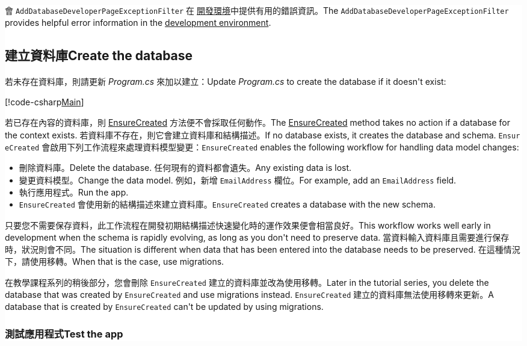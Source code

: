 <span data-ttu-id="9f99c-294">會 `AddDatabaseDeveloperPageExceptionFilter` 在 [開發環境](xref:fundamentals/environments)中提供有用的錯誤資訊。</span><span class="sxs-lookup"><span data-stu-id="9f99c-294">The `AddDatabaseDeveloperPageExceptionFilter` provides helpful error information in the [development environment](xref:fundamentals/environments).</span></span>

## <a name="create-the-database"></a><span data-ttu-id="9f99c-295">建立資料庫</span><span class="sxs-lookup"><span data-stu-id="9f99c-295">Create the database</span></span>

<span data-ttu-id="9f99c-296">若未存在資料庫，則請更新 *Program.cs* 來加以建立：</span><span class="sxs-lookup"><span data-stu-id="9f99c-296">Update *Program.cs* to create the database if it doesn't exist:</span></span>

[!code-csharp[Main](intro/samples/cu30snapshots/1-intro/Program.cs?highlight=1-2,14-18,21-38)]

<span data-ttu-id="9f99c-297">若已存在內容的資料庫，則 [EnsureCreated](/dotnet/api/microsoft.entityframeworkcore.infrastructure.databasefacade.ensurecreated#Microsoft_EntityFrameworkCore_Infrastructure_DatabaseFacade_EnsureCreated) 方法便不會採取任何動作。</span><span class="sxs-lookup"><span data-stu-id="9f99c-297">The [EnsureCreated](/dotnet/api/microsoft.entityframeworkcore.infrastructure.databasefacade.ensurecreated#Microsoft_EntityFrameworkCore_Infrastructure_DatabaseFacade_EnsureCreated) method takes no action if a database for the context exists.</span></span> <span data-ttu-id="9f99c-298">若資料庫不存在，則它會建立資料庫和結構描述。</span><span class="sxs-lookup"><span data-stu-id="9f99c-298">If no database exists, it creates the database and schema.</span></span> <span data-ttu-id="9f99c-299">`EnsureCreated` 會啟用下列工作流程來處理資料模型變更：</span><span class="sxs-lookup"><span data-stu-id="9f99c-299">`EnsureCreated` enables the following workflow for handling data model changes:</span></span>

* <span data-ttu-id="9f99c-300">刪除資料庫。</span><span class="sxs-lookup"><span data-stu-id="9f99c-300">Delete the database.</span></span> <span data-ttu-id="9f99c-301">任何現有的資料都會遺失。</span><span class="sxs-lookup"><span data-stu-id="9f99c-301">Any existing data is lost.</span></span>
* <span data-ttu-id="9f99c-302">變更資料模型。</span><span class="sxs-lookup"><span data-stu-id="9f99c-302">Change the data model.</span></span> <span data-ttu-id="9f99c-303">例如，新增 `EmailAddress` 欄位。</span><span class="sxs-lookup"><span data-stu-id="9f99c-303">For example, add an `EmailAddress` field.</span></span>
* <span data-ttu-id="9f99c-304">執行應用程式。</span><span class="sxs-lookup"><span data-stu-id="9f99c-304">Run the app.</span></span>
* <span data-ttu-id="9f99c-305">`EnsureCreated` 會使用新的結構描述來建立資料庫。</span><span class="sxs-lookup"><span data-stu-id="9f99c-305">`EnsureCreated` creates a database with the new schema.</span></span>

<span data-ttu-id="9f99c-306">只要您不需要保存資料，此工作流程在開發初期結構描述快速變化時的運作效果便會相當良好。</span><span class="sxs-lookup"><span data-stu-id="9f99c-306">This workflow works well early in development when the schema is rapidly evolving, as long as you don't need to preserve data.</span></span> <span data-ttu-id="9f99c-307">當資料輸入資料庫且需要進行保存時，狀況則會不同。</span><span class="sxs-lookup"><span data-stu-id="9f99c-307">The situation is different when data that has been entered into the database needs to be preserved.</span></span> <span data-ttu-id="9f99c-308">在這種情況下，請使用移轉。</span><span class="sxs-lookup"><span data-stu-id="9f99c-308">When that is the case, use migrations.</span></span>

<span data-ttu-id="9f99c-309">在教學課程系列的稍後部分，您會刪除 `EnsureCreated` 建立的資料庫並改為使用移轉。</span><span class="sxs-lookup"><span data-stu-id="9f99c-309">Later in the tutorial series, you delete the database that was created by `EnsureCreated` and use migrations instead.</span></span> <span data-ttu-id="9f99c-310">`EnsureCreated` 建立的資料庫無法使用移轉來更新。</span><span class="sxs-lookup"><span data-stu-id="9f99c-310">A database that is created by `EnsureCreated` can't be updated by using migrations.</span></span>

### <a name="test-the-app"></a><span data-ttu-id="9f99c-311">測試應用程式</span><span class="sxs-lookup"><span data-stu-id="9f99c-311">Test the app</span></span>
